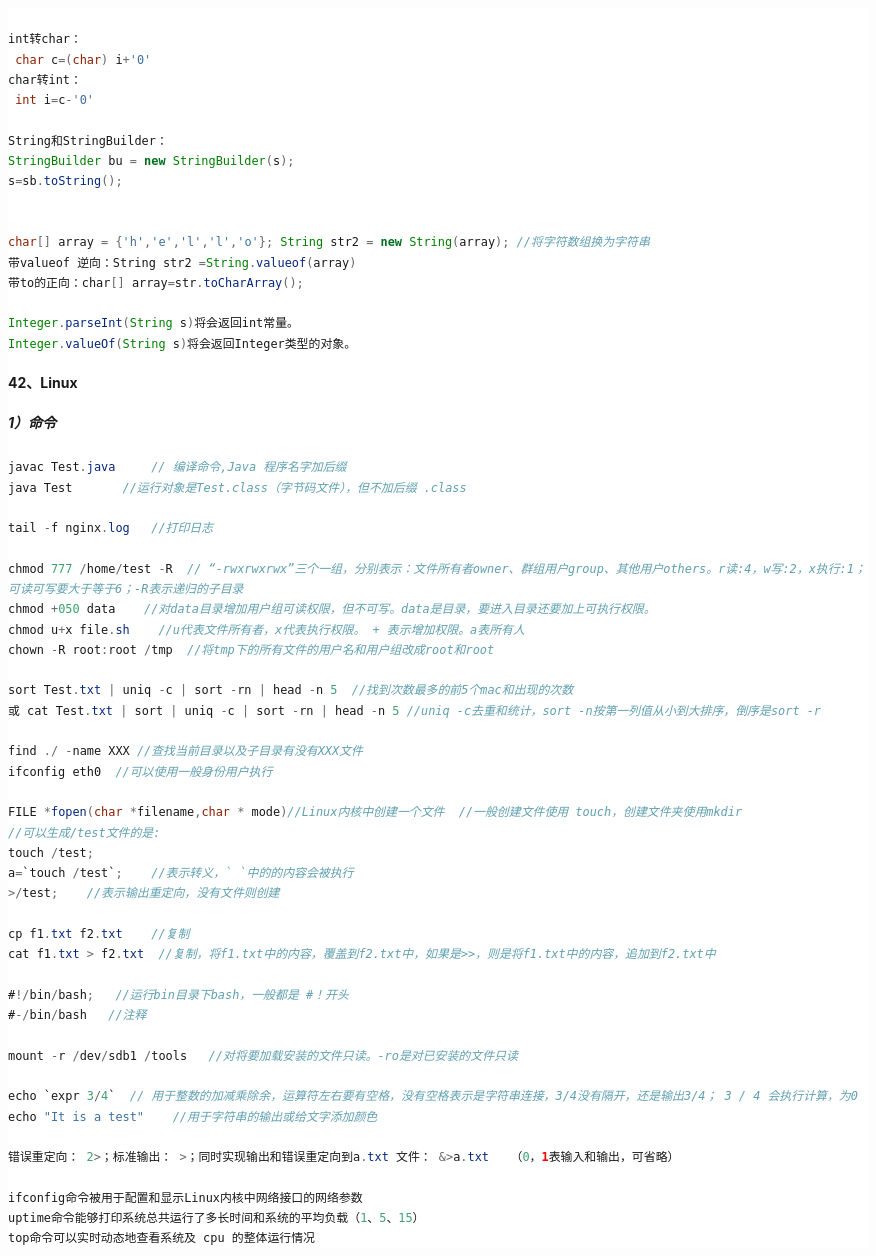 ```java

int转char：
 char c=(char) i+'0'
char转int：
 int i=c-'0'

String和StringBuilder：
StringBuilder bu = new StringBuilder(s);
s=sb.toString();


char[] array = {'h','e','l','l','o'}; String str2 = new String(array); //将字符数组换为字符串 
带valueof 逆向：String str2 =String.valueof(array)
带to的正向：char[] array=str.toCharArray();

Integer.parseInt(String s)将会返回int常量。
Integer.valueOf(String s)将会返回Integer类型的对象。
```



#### 42、Linux

##### 1）命令

```java
javac Test.java		// 编译命令,Java 程序名字加后缀
java Test		//运行对象是Test.class（字节码文件），但不加后缀 .class

tail -f nginx.log	//打印日志
    
chmod 777 /home/test -R  // “-rwxrwxrwx”三个一组，分别表示：文件所有者owner、群组用户group、其他用户others。r读:4，w写:2，x执行:1；可读可写要大于等于6；-R表示递归的子目录
chmod +050 data    //对data目录增加用户组可读权限，但不可写。data是目录，要进入目录还要加上可执行权限。
chmod u+x file.sh    //u代表文件所有者，x代表执行权限。 + 表示增加权限。a表所有人
chown -R root:root /tmp  //将tmp下的所有文件的用户名和用户组改成root和root
    
sort Test.txt | uniq -c | sort -rn | head -n 5  //找到次数最多的前5个mac和出现的次数
或 cat Test.txt | sort | uniq -c | sort -rn | head -n 5 //uniq -c去重和统计，sort -n按第一列值从小到大排序，倒序是sort -r
    
find ./ -name XXX //查找当前目录以及子目录有没有XXX文件
ifconfig eth0  //可以使用一般身份用户执行
    
FILE *fopen(char *filename,char * mode)//Linux内核中创建一个文件  //一般创建文件使用 touch，创建文件夹使用mkdir
//可以生成/test文件的是:  
touch /test;  	
a=`touch /test`;	//表示转义，` `中的的内容会被执行	
>/test;    //表示输出重定向，没有文件则创建

cp f1.txt f2.txt    //复制
cat f1.txt > f2.txt  //复制，将f1.txt中的内容，覆盖到f2.txt中，如果是>>，则是将f1.txt中的内容，追加到f2.txt中       

#!/bin/bash;   //运行bin目录下bash，一般都是 #！开头
#-/bin/bash   //注释
    
mount -r /dev/sdb1 /tools	//对将要加载安装的文件只读。-ro是对已安装的文件只读
    
echo `expr 3/4`	 // 用于整数的加减乘除余，运算符左右要有空格，没有空格表示是字符串连接，3/4没有隔开，还是输出3/4； 3 / 4 会执行计算，为0
echo "It is a test"    //用于字符串的输出或给文字添加颜色
    
错误重定向： 2>；标准输出： >；同时实现输出和错误重定向到a.txt 文件： &>a.txt   （0，1表输入和输出，可省略） 
    
ifconfig命令被用于配置和显示Linux内核中网络接口的网络参数
uptime命令能够打印系统总共运行了多长时间和系统的平均负载（1、5、15）
top命令可以实时动态地查看系统及 cpu 的整体运行情况
```